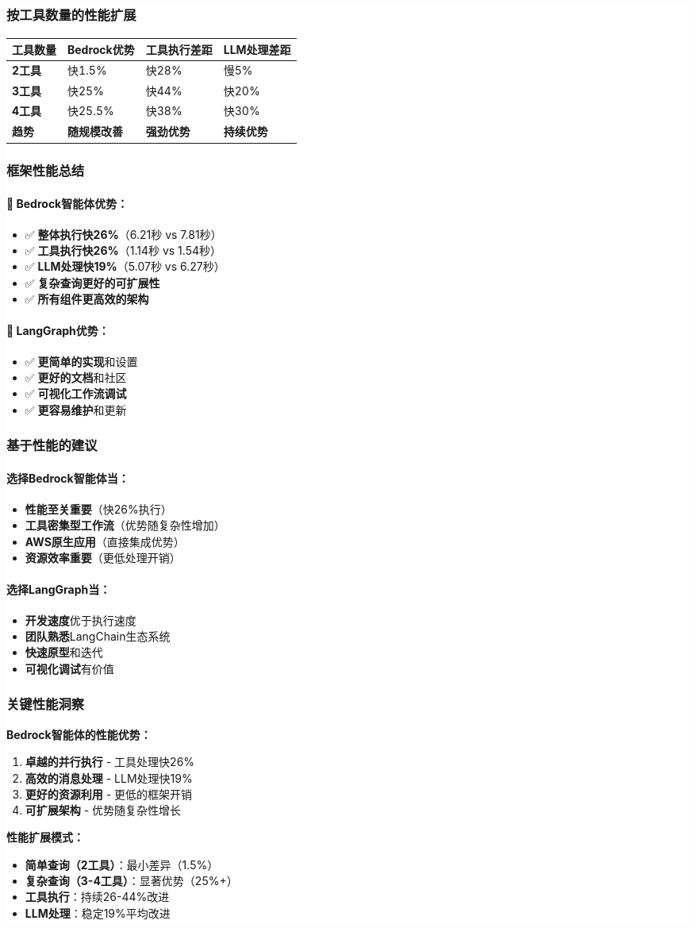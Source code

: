 ### 按工具数量的性能扩展

| 工具数量 | **Bedrock优势** | **工具执行差距** | **LLM处理差距** |
|----------|----------------|------------------|----------------|
| **2工具** | 快1.5% | 快28% | 慢5% |
| **3工具** | 快25% | 快44% | 快20% |
| **4工具** | 快25.5% | 快38% | 快30% |
| **趋势** | **随规模改善** | **强劲优势** | **持续优势** |

### 框架性能总结

#### 🥇 Bedrock智能体优势：
- ✅ **整体执行快26%**（6.21秒 vs 7.81秒）
- ✅ **工具执行快26%**（1.14秒 vs 1.54秒）
- ✅ **LLM处理快19%**（5.07秒 vs 6.27秒）
- ✅ **复杂查询更好的可扩展性**
- ✅ **所有组件更高效的架构**

#### 🥈 LangGraph优势：
- ✅ **更简单的实现**和设置
- ✅ **更好的文档**和社区
- ✅ **可视化工作流调试**
- ✅ **更容易维护**和更新

### 基于性能的建议

#### **选择Bedrock智能体当：**
- **性能至关重要**（快26%执行）
- **工具密集型工作流**（优势随复杂性增加）
- **AWS原生应用**（直接集成优势）
- **资源效率重要**（更低处理开销）

#### **选择LangGraph当：**
- **开发速度**优于执行速度
- **团队熟悉**LangChain生态系统
- **快速原型**和迭代
- **可视化调试**有价值

### 关键性能洞察

**Bedrock智能体的性能优势：**
1. **卓越的并行执行** - 工具处理快26%
2. **高效的消息处理** - LLM处理快19%
3. **更好的资源利用** - 更低的框架开销
4. **可扩展架构** - 优势随复杂性增长

**性能扩展模式：**
- **简单查询（2工具）**：最小差异（1.5%）
- **复杂查询（3-4工具）**：显著优势（25%+）
- **工具执行**：持续26-44%改进
- **LLM处理**：稳定19%平均改进
